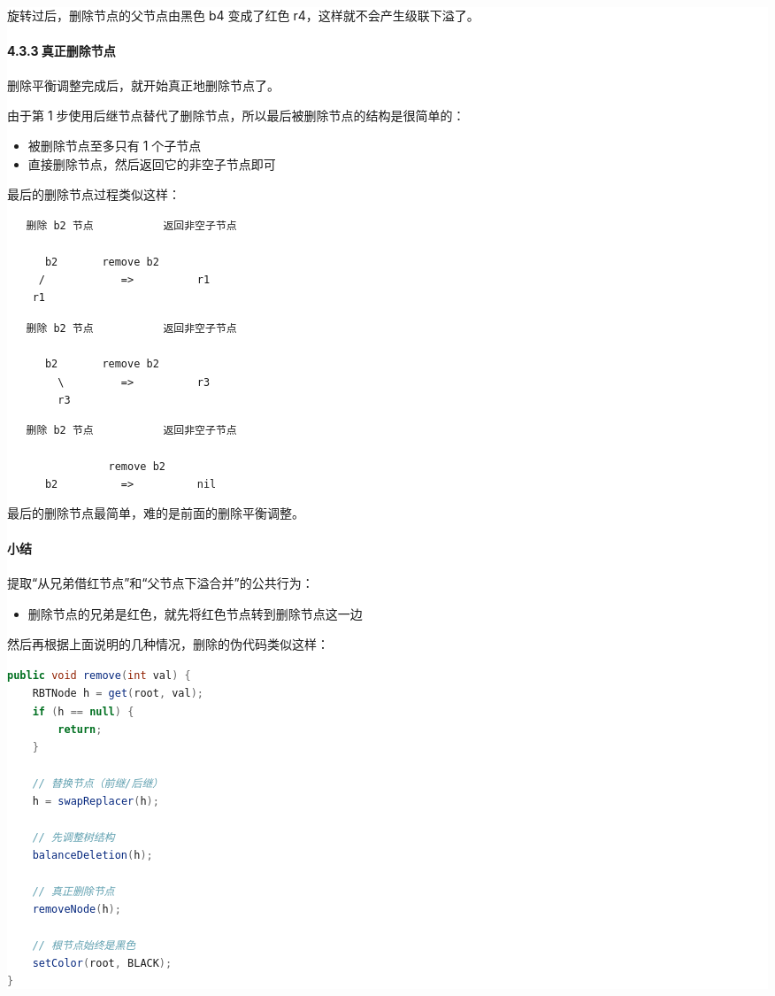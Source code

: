 旋转过后，删除节点的父节点由黑色 b4 变成了红色 r4，这样就不会产生级联下溢了。

#### 4.3.3 真正删除节点

删除平衡调整完成后，就开始真正地删除节点了。

由于第 1 步使用后继节点替代了删除节点，所以最后被删除节点的结构是很简单的：

- 被删除节点至多只有 1 个子节点
- 直接删除节点，然后返回它的非空子节点即可

最后的删除节点过程类似这样：

```
   删除 b2 节点           返回非空子节点

      b2       remove b2         
     /            =>          r1
    r1                       
```

```
   删除 b2 节点           返回非空子节点

      b2       remove b2          
        \         =>          r3
        r3
```

```
   删除 b2 节点           返回非空子节点

                remove b2
      b2          =>          nil
```

最后的删除节点最简单，难的是前面的删除平衡调整。

#### 小结

提取“从兄弟借红节点”和“父节点下溢合并”的公共行为：

- 删除节点的兄弟是红色，就先将红色节点转到删除节点这一边

然后再根据上面说明的几种情况，删除的伪代码类似这样：

```java
public void remove(int val) {
    RBTNode h = get(root, val);
    if (h == null) {
        return;
    }

    // 替换节点（前继/后继）
    h = swapReplacer(h);

    // 先调整树结构
    balanceDeletion(h);

    // 真正删除节点
    removeNode(h);

    // 根节点始终是黑色
    setColor(root, BLACK);
}
```
